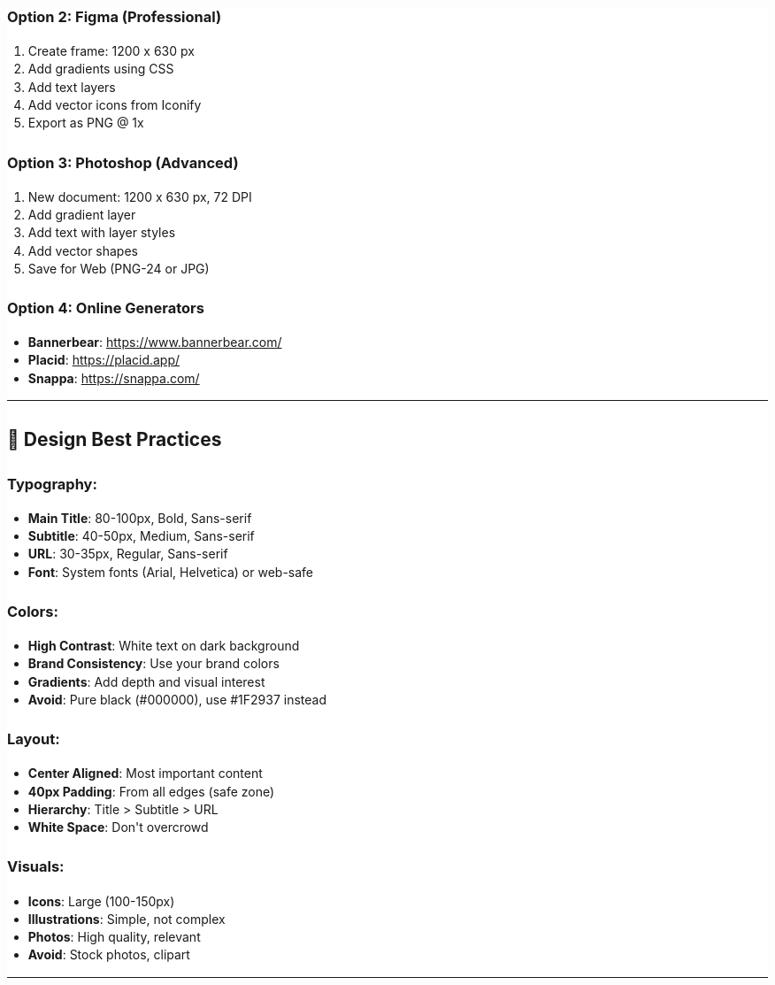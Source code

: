 ### Option 2: Figma (Professional)
1. Create frame: 1200 x 630 px
2. Add gradients using CSS
3. Add text layers
4. Add vector icons from Iconify
5. Export as PNG @ 1x

### Option 3: Photoshop (Advanced)
1. New document: 1200 x 630 px, 72 DPI
2. Add gradient layer
3. Add text with layer styles
4. Add vector shapes
5. Save for Web (PNG-24 or JPG)

### Option 4: Online Generators
- **Bannerbear**: https://www.bannerbear.com/
- **Placid**: https://placid.app/
- **Snappa**: https://snappa.com/

---

## 📝 Design Best Practices

### Typography:
- **Main Title**: 80-100px, Bold, Sans-serif
- **Subtitle**: 40-50px, Medium, Sans-serif
- **URL**: 30-35px, Regular, Sans-serif
- **Font**: System fonts (Arial, Helvetica) or web-safe

### Colors:
- **High Contrast**: White text on dark background
- **Brand Consistency**: Use your brand colors
- **Gradients**: Add depth and visual interest
- **Avoid**: Pure black (#000000), use #1F2937 instead

### Layout:
- **Center Aligned**: Most important content
- **40px Padding**: From all edges (safe zone)
- **Hierarchy**: Title > Subtitle > URL
- **White Space**: Don't overcrowd

### Visuals:
- **Icons**: Large (100-150px)
- **Illustrations**: Simple, not complex
- **Photos**: High quality, relevant
- **Avoid**: Stock photos, clipart

---
